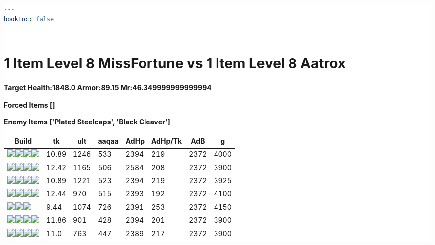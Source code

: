 ```yaml
---
bookToc: false
---
```


# 1 Item Level 8 MissFortune vs 1 Item Level 8 Aatrox

**Target Health:1848.0 Armor:89.15 Mr:46.349999999999994**


**Forced Items []**


**Enemy Items ['Plated Steelcaps', 'Black Cleaver']**




Build | tk | ult | aaqaa | AdHp | AdHp/Tk | AdB | g
-|-|-|-|-|-|-|-
![](/item/3004.png)![](/item/1001.png)![](/item/1055.png)![](/item/1036.png)|10.89|1246|533|2394|219|2372|4000
![](/item/3156.png)![](/item/1001.png)![](/item/1055.png)![](/item/1036.png)|12.42|1165|506|2584|208|2372|3900
![](/item/3179.png)![](/item/1001.png)![](/item/1055.png)![](/item/1037.png)|10.89|1221|523|2394|219|2372|3925
![](/item/3094.png)![](/item/1001.png)![](/item/1055.png)![](/item/1036.png)|12.44|970|515|2393|192|2372|4100
![](/item/6671.png)![](/item/1001.png)![](/item/1055.png)|9.44|1074|726|2391|253|2372|4150
![](/item/3046.png)![](/item/1001.png)![](/item/1055.png)![](/item/1036.png)|11.86|901|428|2394|201|2372|3900
![](/item/3085.png)![](/item/1001.png)![](/item/1055.png)![](/item/1036.png)|11.0|763|447|2389|217|2372|3900







































